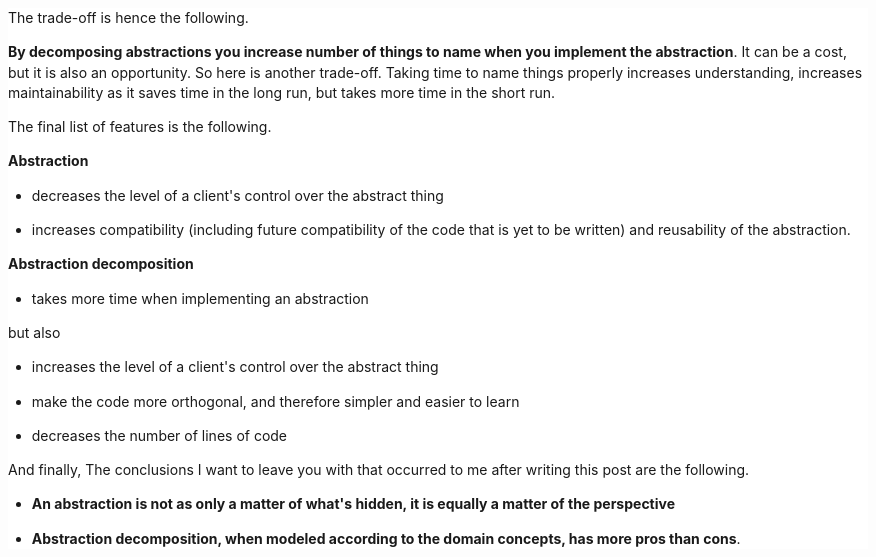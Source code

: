 The trade-off is hence the following.

**By decomposing abstractions you increase number of things to name when you implement the abstraction**. It can be a cost, but it is also an opportunity. So here is another trade-off.
Taking time to name things properly increases understanding, increases maintainability as it saves time in the long run, but takes more time in the short run.

The final list of features is the following.

**Abstraction**

- decreases the level of a client's control over the abstract thing

- increases compatibility (including future compatibility of the code that is yet to be written) and reusability of the abstraction.


**Abstraction decomposition**

- takes more time when implementing an abstraction

but also

- increases the level of a client's control over the abstract thing

- make the code more orthogonal, and therefore simpler and easier to learn

- decreases the number of lines of code

And finally, The conclusions I want to leave you with that occurred to me after writing this post are the following.

- **An abstraction is not as only a matter of what's hidden, it is equally a matter of the perspective**

- **Abstraction decomposition, when modeled according to the domain concepts, has more pros than cons**.




